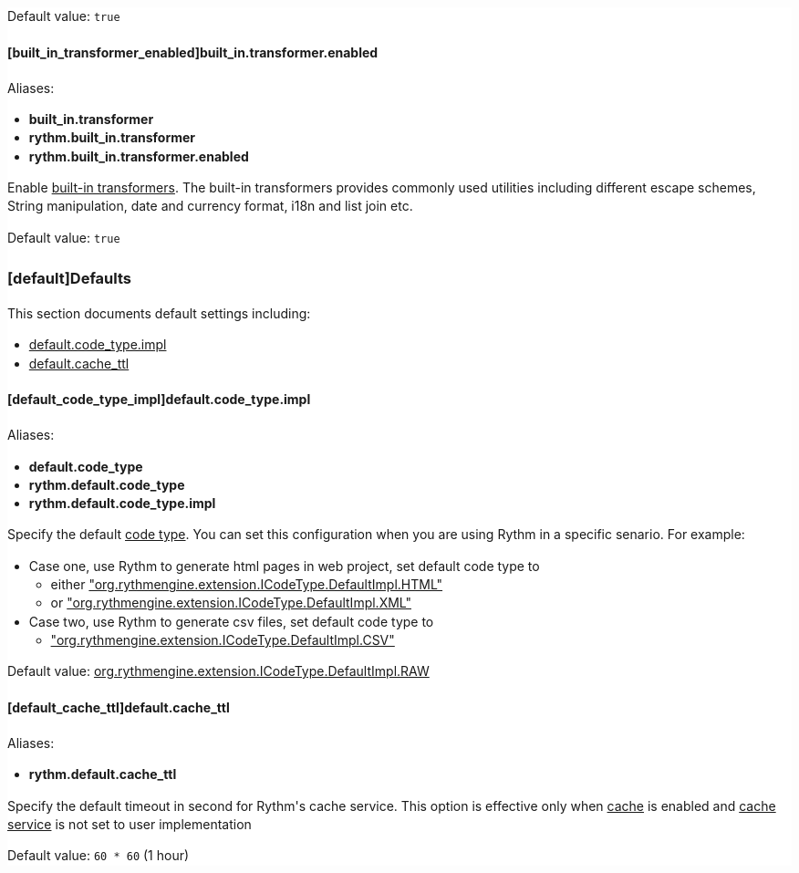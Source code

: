 Default value: `true` 

#### [built_in_transformer_enabled]built_in.transformer.enabled

Aliases:

* **built_in.transformer**
* **rythm.built_in.transformer**
* **rythm.built_in.transformer.enabled**

Enable [built-in transformers](builtin_transformer.md). The built-in transformers provides commonly used utilities including different escape schemes, String manipulation, date and currency format, i18n and list join etc.

Default value: `true`

### [default]Defaults

This section documents default settings including:

* [default.code_type.impl](#default_code_type_impl)
* [default.cache_ttl](#default_cache_ttl)

#### [default_code_type_impl]default.code_type.impl

Aliases:

* **default.code_type**
* **rythm.default.code_type**
* **rythm.default.code_type.impl**

Specify the default [code type](http://rythmengine.org/api/org/rythmengine/extension/ICodeType.html). You can set this configuration when you are using Rythm in a specific senario. For example:

* Case one, use Rythm to generate html pages in web project, set default code type to
    * either ["org.rythmengine.extension.ICodeType.DefaultImpl.HTML"](http://rythmengine.org/api/org/rythmengine/extension/ICodeType.DefImpl.html#HTML) 
    * or ["org.rythmengine.extension.ICodeType.DefaultImpl.XML"](http://rythmengine.org/api/org/rythmengine/extension/ICodeType.DefImpl.html#XML)
* Case two, use Rythm to generate csv files, set default code type to
    * ["org.rythmengine.extension.ICodeType.DefaultImpl.CSV"](http://rythmengine.org/api/org/rythmengine/extension/ICodeType.DefImpl.html#CSV)

Default value: [org.rythmengine.extension.ICodeType.DefaultImpl.RAW](http://rythmengine.org/api/org/rythmengine/extension/ICodeType.DefImpl.html#RAW)

#### [default_cache_ttl]default.cache_ttl

Aliases:

* **rythm.default.cache_ttl**

Specify the default timeout in second for Rythm's cache service. This option is effective only when [cache](#cache) is enabled and [cache service]() is not set to user implementation

Default value: `60 * 60` (1 hour)
